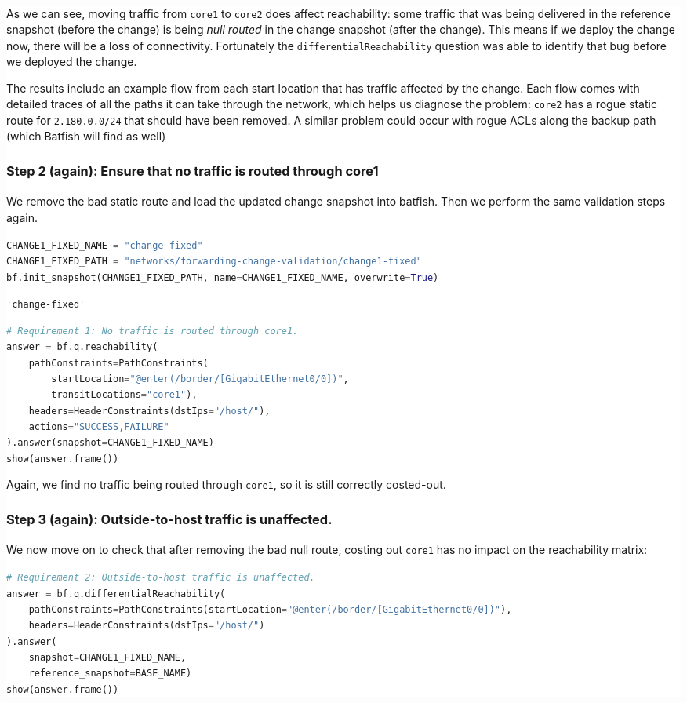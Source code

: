 

As we can see, moving traffic from `core1` to `core2` does affect reachability: some traffic that was being delivered in the reference snapshot (before the change) is being *null routed* in the change snapshot (after the change). This means if we deploy the change now, there will be a loss of connectivity. Fortunately the `differentialReachability` question was able to identify that bug before we deployed the change. 

The results include an example flow from each start location that has traffic affected by the change. Each flow comes with detailed traces of all the paths it can take through the network, which helps us diagnose the problem: `core2` has a rogue static route for `2.180.0.0/24` that should have been removed. A similar problem could occur with rogue ACLs along the backup path (which Batfish will find as well)

### Step 2 (again): Ensure that no traffic is routed through core1

We remove the bad static route and load the updated change snapshot into batfish. Then we perform the same validation steps again.


```python
CHANGE1_FIXED_NAME = "change-fixed"
CHANGE1_FIXED_PATH = "networks/forwarding-change-validation/change1-fixed"
bf.init_snapshot(CHANGE1_FIXED_PATH, name=CHANGE1_FIXED_NAME, overwrite=True)
```




    'change-fixed'




```python
# Requirement 1: No traffic is routed through core1.
answer = bf.q.reachability(
    pathConstraints=PathConstraints(
        startLocation="@enter(/border/[GigabitEthernet0/0])",
        transitLocations="core1"),
    headers=HeaderConstraints(dstIps="/host/"),
    actions="SUCCESS,FAILURE"
).answer(snapshot=CHANGE1_FIXED_NAME)
show(answer.frame())

```



Again, we find no traffic being routed through `core1`, so it is still correctly costed-out. 



### Step 3 (again): Outside-to-host traffic is unaffected.


We now move on to check that after removing the bad null route, costing out `core1` has no impact on the reachability matrix:


```python
# Requirement 2: Outside-to-host traffic is unaffected.
answer = bf.q.differentialReachability(
    pathConstraints=PathConstraints(startLocation="@enter(/border/[GigabitEthernet0/0])"),
    headers=HeaderConstraints(dstIps="/host/")
).answer(
    snapshot=CHANGE1_FIXED_NAME,
    reference_snapshot=BASE_NAME)
show(answer.frame())
```
